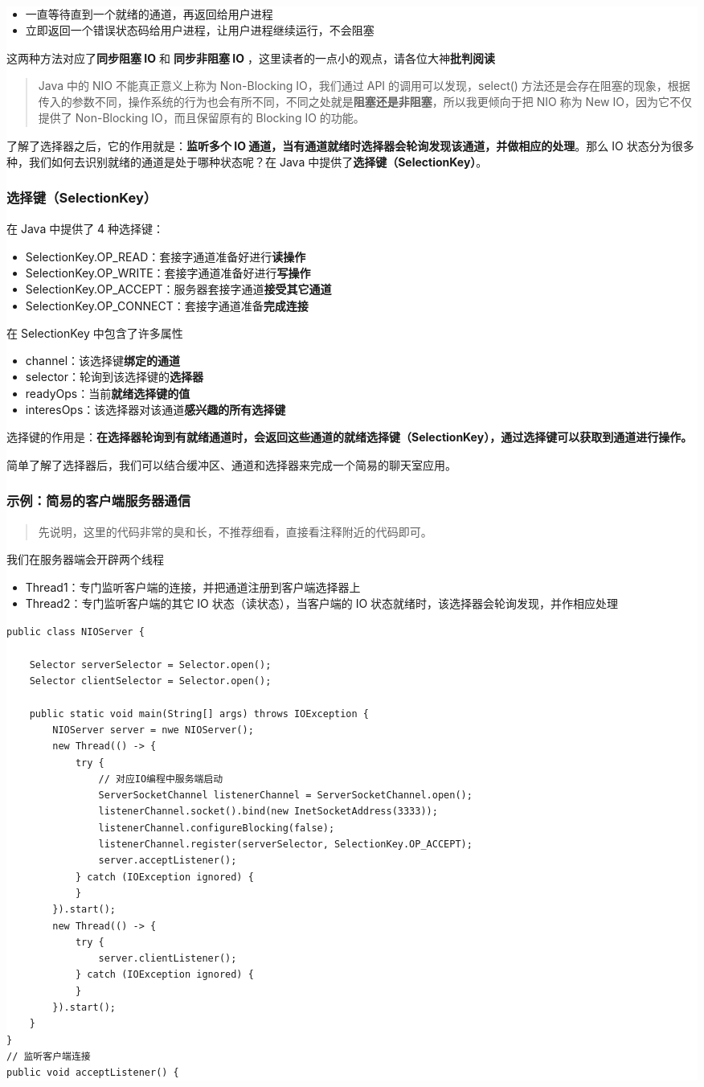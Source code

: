 *   一直等待直到一个就绪的通道，再返回给用户进程
*   立即返回一个错误状态码给用户进程，让用户进程继续运行，不会阻塞

这两种方法对应了**同步阻塞 IO** 和 **同步非阻塞 IO** ，这里读者的一点小的观点，请各位大神**批判阅读**

> Java 中的 NIO 不能真正意义上称为 Non-Blocking IO，我们通过 API 的调用可以发现，select() 方法还是会存在阻塞的现象，根据传入的参数不同，操作系统的行为也会有所不同，不同之处就是**阻塞还是非阻塞**，所以我更倾向于把 NIO 称为 New IO，因为它不仅提供了 Non-Blocking IO，而且保留原有的 Blocking IO 的功能。

了解了选择器之后，它的作用就是：**监听多个 IO 通道，当有通道就绪时选择器会轮询发现该通道，并做相应的处理**。那么 IO 状态分为很多种，我们如何去识别就绪的通道是处于哪种状态呢？在 Java 中提供了**选择键（SelectionKey）**。

### 选择键（SelectionKey）

在 Java 中提供了 4 种选择键：

*   SelectionKey.OP_READ：套接字通道准备好进行**读操作**
*   SelectionKey.OP_WRITE：套接字通道准备好进行**写操作**
*   SelectionKey.OP_ACCEPT：服务器套接字通道**接受其它通道**
*   SelectionKey.OP_CONNECT：套接字通道准备**完成连接**

在 SelectionKey 中包含了许多属性

*   channel：该选择键**绑定的通道**
*   selector：轮询到该选择键的**选择器**
*   readyOps：当前**就绪选择键的值**
*   interesOps：该选择器对该通道**感兴趣的所有选择键**

选择键的作用是：**在选择器轮询到有就绪通道时，会返回这些通道的就绪选择键（SelectionKey），通过选择键可以获取到通道进行操作。**

简单了解了选择器后，我们可以结合缓冲区、通道和选择器来完成一个简易的聊天室应用。

### 示例：简易的客户端服务器通信

> 先说明，这里的代码非常的臭和长，不推荐细看，直接看注释附近的代码即可。

我们在服务器端会开辟两个线程

*   Thread1：专门监听客户端的连接，并把通道注册到客户端选择器上
*   Thread2：专门监听客户端的其它 IO 状态（读状态），当客户端的 IO 状态就绪时，该选择器会轮询发现，并作相应处理

```
public class NIOServer {

    Selector serverSelector = Selector.open();
    Selector clientSelector = Selector.open();

    public static void main(String[] args) throws IOException {
        NIOServer server = nwe NIOServer();
        new Thread(() -> {
            try {
                // 对应IO编程中服务端启动
                ServerSocketChannel listenerChannel = ServerSocketChannel.open();
                listenerChannel.socket().bind(new InetSocketAddress(3333));
                listenerChannel.configureBlocking(false);
                listenerChannel.register(serverSelector, SelectionKey.OP_ACCEPT);
                server.acceptListener();
            } catch (IOException ignored) {
            }
        }).start();
        new Thread(() -> {
            try {
                server.clientListener();
            } catch (IOException ignored) {
            }
        }).start();
    }
}
// 监听客户端连接
public void acceptListener() {
```